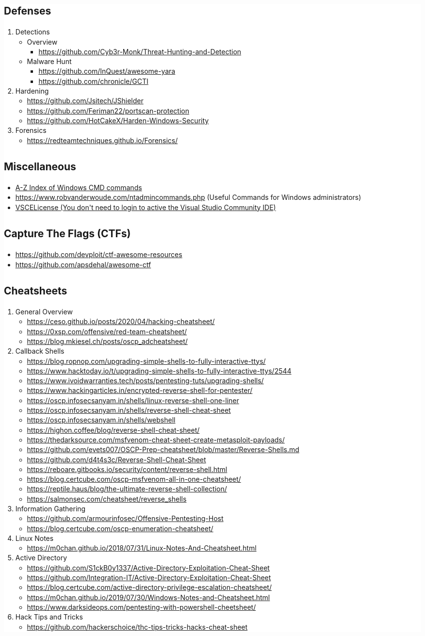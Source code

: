 ## Defenses

1. Detections
    * Overview
        - https://github.com/Cyb3r-Monk/Threat-Hunting-and-Detection
    * Malware Hunt
        - https://github.com/InQuest/awesome-yara
        - https://github.com/chronicle/GCTI
2. Hardening
    - https://github.com/Jsitech/JShielder
    - https://github.com/Feriman22/portscan-protection
    - https://github.com/HotCakeX/Harden-Windows-Security
3. Forensics
    - https://redteamtechniques.github.io/Forensics/

## Miscellaneous

- [A-Z Index of Windows CMD commands](https://ss64.com/nt/)
- https://www.robvanderwoude.com/ntadmincommands.php (Useful Commands for Windows administrators)
- [VSCELicense (You don't need to login to active the Visual Studio Community IDE)](https://github.com/beatcracker/VSCELicense)

## Capture The Flags (CTFs)

- https://github.com/devploit/ctf-awesome-resources
- https://github.com/apsdehal/awesome-ctf

## Cheatsheets

1. General Overview
    - https://ceso.github.io/posts/2020/04/hacking-cheatsheet/
    - https://0xsp.com/offensive/red-team-cheatsheet/
    - https://blog.mkiesel.ch/posts/oscp_adcheatsheet/
2. Callback Shells
    - https://blog.ropnop.com/upgrading-simple-shells-to-fully-interactive-ttys/
    - https://www.hacktoday.io/t/upgrading-simple-shells-to-fully-interactive-ttys/2544
    - https://www.ivoidwarranties.tech/posts/pentesting-tuts/upgrading-shells/
    - https://www.hackingarticles.in/encrypted-reverse-shell-for-pentester/
    - https://oscp.infosecsanyam.in/shells/linux-reverse-shell-one-liner
    - https://oscp.infosecsanyam.in/shells/reverse-shell-cheat-sheet
    - https://oscp.infosecsanyam.in/shells/webshell
    - https://highon.coffee/blog/reverse-shell-cheat-sheet/
    - https://thedarksource.com/msfvenom-cheat-sheet-create-metasploit-payloads/
    - https://github.com/evets007/OSCP-Prep-cheatsheet/blob/master/Reverse-Shells.md
    - https://github.com/d4t4s3c/Reverse-Shell-Cheat-Sheet
    - https://reboare.gitbooks.io/security/content/reverse-shell.html
    - https://blog.certcube.com/oscp-msfvenom-all-in-one-cheatsheet/
    - https://reptile.haus/blog/the-ultimate-reverse-shell-collection/
    - https://salmonsec.com/cheatsheet/reverse_shells
3. Information Gathering
    - https://github.com/armourinfosec/Offensive-Pentesting-Host
    - https://blog.certcube.com/oscp-enumeration-cheatsheet/
4. Linux Notes
    - https://m0chan.github.io/2018/07/31/Linux-Notes-And-Cheatsheet.html
5. Active Directory
    - https://github.com/S1ckB0y1337/Active-Directory-Exploitation-Cheat-Sheet
    - https://github.com/Integration-IT/Active-Directory-Exploitation-Cheat-Sheet
    - https://blog.certcube.com/active-directory-privilege-escalation-cheatsheet/
    - https://m0chan.github.io/2019/07/30/Windows-Notes-and-Cheatsheet.html
    - https://www.darksideops.com/pentesting-with-powershell-cheetsheet/
6. Hack Tips and Tricks
    - https://github.com/hackerschoice/thc-tips-tricks-hacks-cheat-sheet